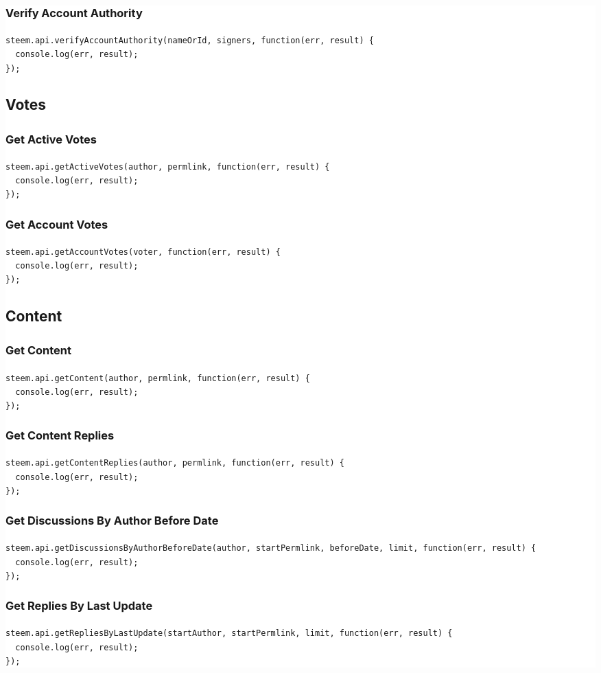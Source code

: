 ```
```
### Verify Account Authority
```
steem.api.verifyAccountAuthority(nameOrId, signers, function(err, result) {
  console.log(err, result);
});
```

## Votes

### Get Active Votes
```
steem.api.getActiveVotes(author, permlink, function(err, result) {
  console.log(err, result);
});
```
### Get Account Votes
```
steem.api.getAccountVotes(voter, function(err, result) {
  console.log(err, result);
});
```

## Content


### Get Content
```
steem.api.getContent(author, permlink, function(err, result) {
  console.log(err, result);
});
```
### Get Content Replies
```
steem.api.getContentReplies(author, permlink, function(err, result) {
  console.log(err, result);
});
```
### Get Discussions By Author Before Date
```
steem.api.getDiscussionsByAuthorBeforeDate(author, startPermlink, beforeDate, limit, function(err, result) {
  console.log(err, result);
});
```
### Get Replies By Last Update
```
steem.api.getRepliesByLastUpdate(startAuthor, startPermlink, limit, function(err, result) {
  console.log(err, result);
});
```
